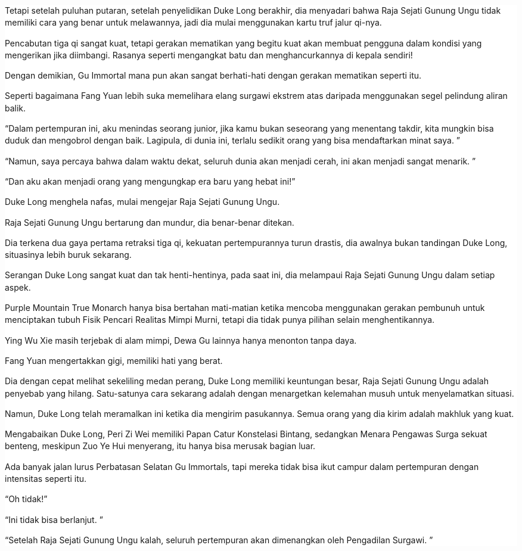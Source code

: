 Tetapi setelah puluhan putaran, setelah penyelidikan Duke Long berakhir, dia menyadari bahwa Raja Sejati Gunung Ungu tidak memiliki cara yang benar untuk melawannya, jadi dia mulai menggunakan kartu truf jalur qi-nya.

Pencabutan tiga qi sangat kuat, tetapi gerakan mematikan yang begitu kuat akan membuat pengguna dalam kondisi yang mengerikan jika diimbangi. Rasanya seperti mengangkat batu dan menghancurkannya di kepala sendiri!

Dengan demikian, Gu Immortal mana pun akan sangat berhati-hati dengan gerakan mematikan seperti itu.

Seperti bagaimana Fang Yuan lebih suka memelihara elang surgawi ekstrem atas daripada menggunakan segel pelindung aliran balik.

“Dalam pertempuran ini, aku menindas seorang junior, jika kamu bukan seseorang yang menentang takdir, kita mungkin bisa duduk dan mengobrol dengan baik. Lagipula, di dunia ini, terlalu sedikit orang yang bisa mendaftarkan minat saya. ”

“Namun, saya percaya bahwa dalam waktu dekat, seluruh dunia akan menjadi cerah, ini akan menjadi sangat menarik. ”

“Dan aku akan menjadi orang yang mengungkap era baru yang hebat ini!”

Duke Long menghela nafas, mulai mengejar Raja Sejati Gunung Ungu.

Raja Sejati Gunung Ungu bertarung dan mundur, dia benar-benar ditekan.

Dia terkena dua gaya pertama retraksi tiga qi, kekuatan pertempurannya turun drastis, dia awalnya bukan tandingan Duke Long, situasinya lebih buruk sekarang.

Serangan Duke Long sangat kuat dan tak henti-hentinya, pada saat ini, dia melampaui Raja Sejati Gunung Ungu dalam setiap aspek.

Purple Mountain True Monarch hanya bisa bertahan mati-matian ketika mencoba menggunakan gerakan pembunuh untuk menciptakan tubuh Fisik Pencari Realitas Mimpi Murni, tetapi dia tidak punya pilihan selain menghentikannya.

Ying Wu Xie masih terjebak di alam mimpi, Dewa Gu lainnya hanya menonton tanpa daya.

Fang Yuan mengertakkan gigi, memiliki hati yang berat.

Dia dengan cepat melihat sekeliling medan perang, Duke Long memiliki keuntungan besar, Raja Sejati Gunung Ungu adalah penyebab yang hilang. Satu-satunya cara sekarang adalah dengan menargetkan kelemahan musuh untuk menyelamatkan situasi.

Namun, Duke Long telah meramalkan ini ketika dia mengirim pasukannya. Semua orang yang dia kirim adalah makhluk yang kuat.

Mengabaikan Duke Long, Peri Zi Wei memiliki Papan Catur Konstelasi Bintang, sedangkan Menara Pengawas Surga sekuat benteng, meskipun Zuo Ye Hui menyerang, itu hanya bisa merusak bagian luar.

Ada banyak jalan lurus Perbatasan Selatan Gu Immortals, tapi mereka tidak bisa ikut campur dalam pertempuran dengan intensitas seperti itu.

“Oh tidak!”

“Ini tidak bisa berlanjut. ”

“Setelah Raja Sejati Gunung Ungu kalah, seluruh pertempuran akan dimenangkan oleh Pengadilan Surgawi. ”
